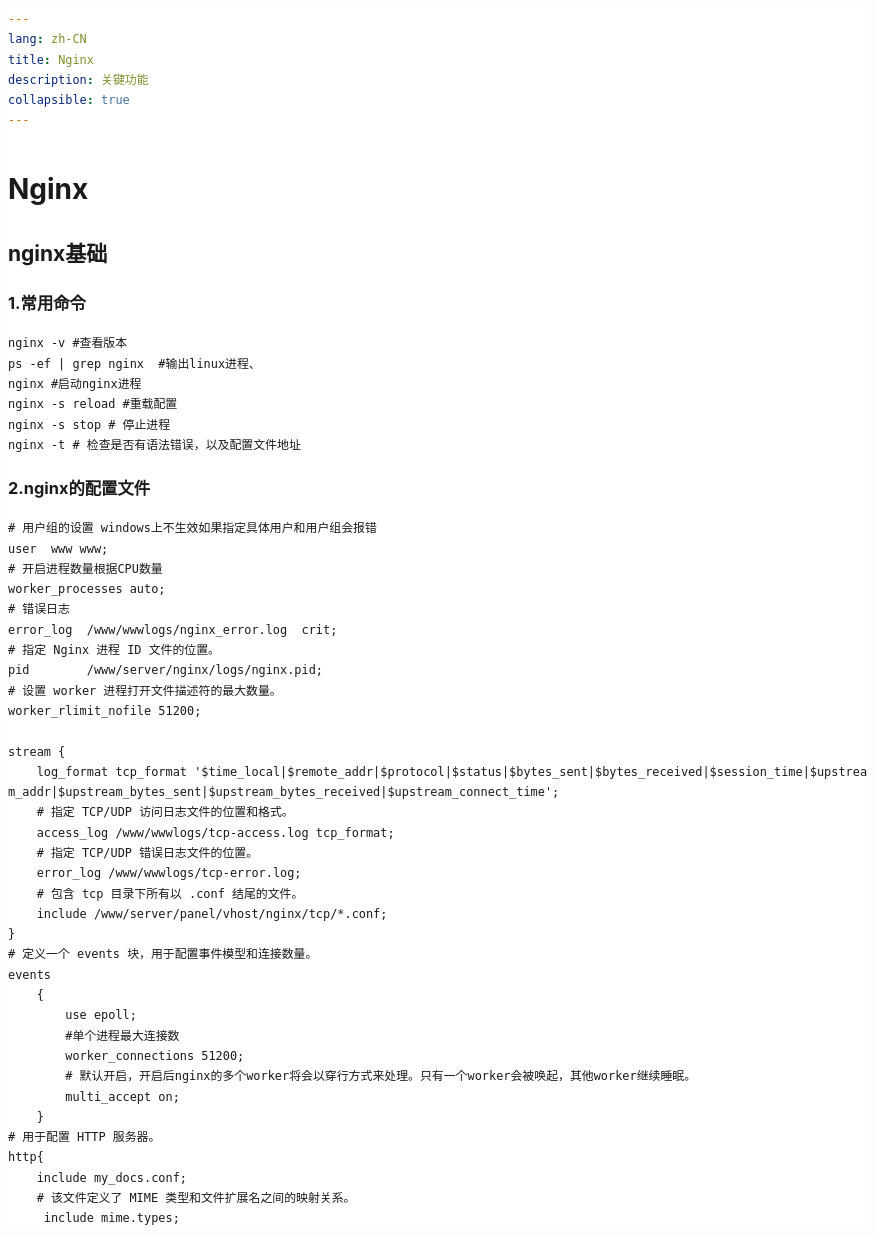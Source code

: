 ```yaml
---
lang: zh-CN
title: Nginx
description: 关键功能
collapsible: true
---
```

# Nginx



## nginx基础

### 1.常用命令

~~~shell
nginx -v #查看版本
ps -ef | grep nginx  #输出linux进程、
nginx #启动nginx进程
nginx -s reload #重载配置
nginx -s stop # 停止进程
nginx -t # 检查是否有语法错误，以及配置文件地址
~~~

### 2.nginx的配置文件

~~~nginx
# 用户组的设置 windows上不生效如果指定具体用户和用户组会报错
user  www www;
# 开启进程数量根据CPU数量
worker_processes auto;
# 错误日志
error_log  /www/wwwlogs/nginx_error.log  crit;
# 指定 Nginx 进程 ID 文件的位置。
pid        /www/server/nginx/logs/nginx.pid;
# 设置 worker 进程打开文件描述符的最大数量。
worker_rlimit_nofile 51200;

stream {
    log_format tcp_format '$time_local|$remote_addr|$protocol|$status|$bytes_sent|$bytes_received|$session_time|$upstream_addr|$upstream_bytes_sent|$upstream_bytes_received|$upstream_connect_time';
    # 指定 TCP/UDP 访问日志文件的位置和格式。
    access_log /www/wwwlogs/tcp-access.log tcp_format;
    # 指定 TCP/UDP 错误日志文件的位置。
    error_log /www/wwwlogs/tcp-error.log;
    # 包含 tcp 目录下所有以 .conf 结尾的文件。
    include /www/server/panel/vhost/nginx/tcp/*.conf;
}
# 定义一个 events 块，用于配置事件模型和连接数量。
events
    {
        use epoll;
        #单个进程最大连接数
        worker_connections 51200;
        # 默认开启，开启后nginx的多个worker将会以穿行方式来处理。只有一个worker会被唤起，其他worker继续睡眠。
        multi_accept on;
    }
# 用于配置 HTTP 服务器。
http{
	include my_docs.conf;
	# 该文件定义了 MIME 类型和文件扩展名之间的映射关系。
     include mime.types;
~~~